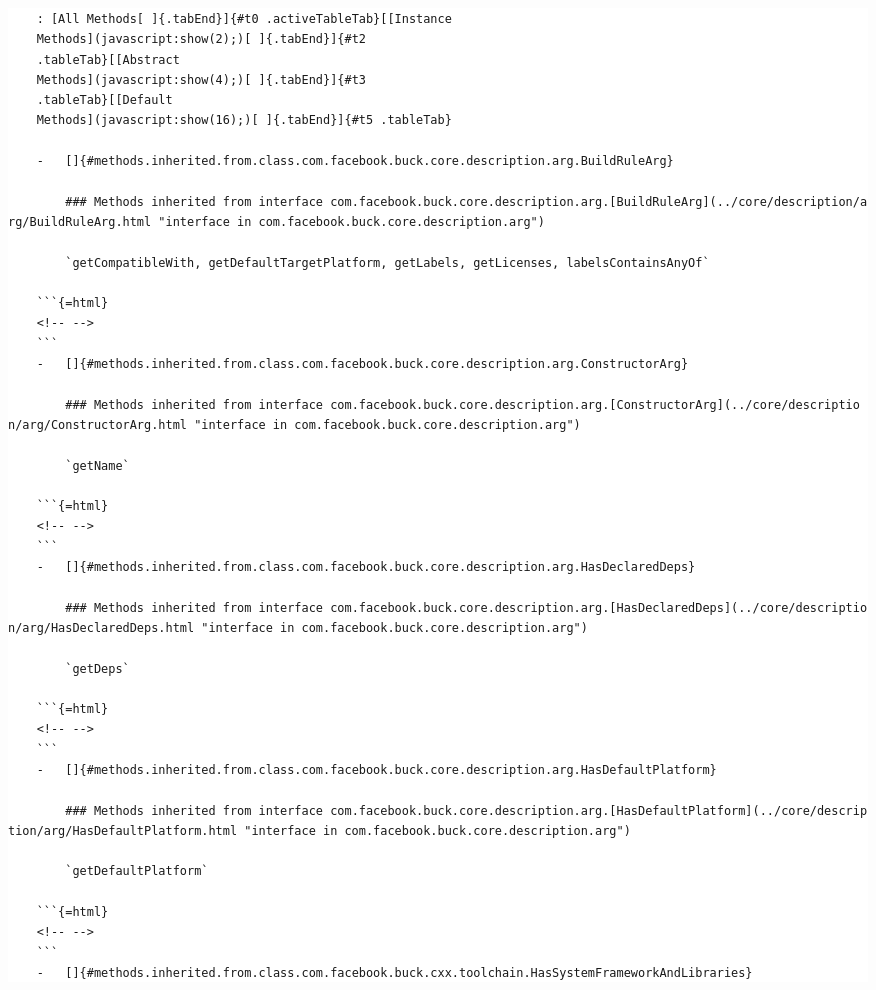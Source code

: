         : [All Methods[ ]{.tabEnd}]{#t0 .activeTableTab}[[Instance
        Methods](javascript:show(2);)[ ]{.tabEnd}]{#t2
        .tableTab}[[Abstract
        Methods](javascript:show(4);)[ ]{.tabEnd}]{#t3
        .tableTab}[[Default
        Methods](javascript:show(16);)[ ]{.tabEnd}]{#t5 .tableTab}

        -   []{#methods.inherited.from.class.com.facebook.buck.core.description.arg.BuildRuleArg}

            ### Methods inherited from interface com.facebook.buck.core.description.arg.[BuildRuleArg](../core/description/arg/BuildRuleArg.html "interface in com.facebook.buck.core.description.arg")

            `getCompatibleWith, getDefaultTargetPlatform, getLabels, getLicenses, labelsContainsAnyOf`

        ```{=html}
        <!-- -->
        ```
        -   []{#methods.inherited.from.class.com.facebook.buck.core.description.arg.ConstructorArg}

            ### Methods inherited from interface com.facebook.buck.core.description.arg.[ConstructorArg](../core/description/arg/ConstructorArg.html "interface in com.facebook.buck.core.description.arg")

            `getName`

        ```{=html}
        <!-- -->
        ```
        -   []{#methods.inherited.from.class.com.facebook.buck.core.description.arg.HasDeclaredDeps}

            ### Methods inherited from interface com.facebook.buck.core.description.arg.[HasDeclaredDeps](../core/description/arg/HasDeclaredDeps.html "interface in com.facebook.buck.core.description.arg")

            `getDeps`

        ```{=html}
        <!-- -->
        ```
        -   []{#methods.inherited.from.class.com.facebook.buck.core.description.arg.HasDefaultPlatform}

            ### Methods inherited from interface com.facebook.buck.core.description.arg.[HasDefaultPlatform](../core/description/arg/HasDefaultPlatform.html "interface in com.facebook.buck.core.description.arg")

            `getDefaultPlatform`

        ```{=html}
        <!-- -->
        ```
        -   []{#methods.inherited.from.class.com.facebook.buck.cxx.toolchain.HasSystemFrameworkAndLibraries}
